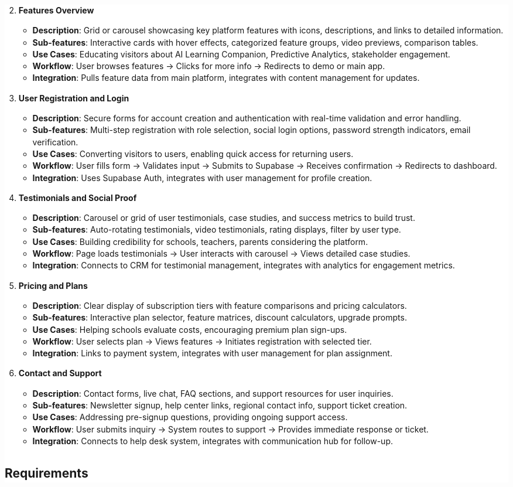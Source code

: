 2. **Features Overview**
   - **Description**: Grid or carousel showcasing key platform features with icons, descriptions, and links to detailed information.
   - **Sub-features**: Interactive cards with hover effects, categorized feature groups, video previews, comparison tables.
   - **Use Cases**: Educating visitors about AI Learning Companion, Predictive Analytics, stakeholder engagement.
   - **Workflow**: User browses features → Clicks for more info → Redirects to demo or main app.
   - **Integration**: Pulls feature data from main platform, integrates with content management for updates.

3. **User Registration and Login**
   - **Description**: Secure forms for account creation and authentication with real-time validation and error handling.
   - **Sub-features**: Multi-step registration with role selection, social login options, password strength indicators, email verification.
   - **Use Cases**: Converting visitors to users, enabling quick access for returning users.
   - **Workflow**: User fills form → Validates input → Submits to Supabase → Receives confirmation → Redirects to dashboard.
   - **Integration**: Uses Supabase Auth, integrates with user management for profile creation.

4. **Testimonials and Social Proof**
   - **Description**: Carousel or grid of user testimonials, case studies, and success metrics to build trust.
   - **Sub-features**: Auto-rotating testimonials, video testimonials, rating displays, filter by user type.
   - **Use Cases**: Building credibility for schools, teachers, parents considering the platform.
   - **Workflow**: Page loads testimonials → User interacts with carousel → Views detailed case studies.
   - **Integration**: Connects to CRM for testimonial management, integrates with analytics for engagement metrics.

5. **Pricing and Plans**
   - **Description**: Clear display of subscription tiers with feature comparisons and pricing calculators.
   - **Sub-features**: Interactive plan selector, feature matrices, discount calculators, upgrade prompts.
   - **Use Cases**: Helping schools evaluate costs, encouraging premium plan sign-ups.
   - **Workflow**: User selects plan → Views features → Initiates registration with selected tier.
   - **Integration**: Links to payment system, integrates with user management for plan assignment.

6. **Contact and Support**
   - **Description**: Contact forms, live chat, FAQ sections, and support resources for user inquiries.
   - **Sub-features**: Newsletter signup, help center links, regional contact info, support ticket creation.
   - **Use Cases**: Addressing pre-signup questions, providing ongoing support access.
   - **Workflow**: User submits inquiry → System routes to support → Provides immediate response or ticket.
   - **Integration**: Connects to help desk system, integrates with communication hub for follow-up.

## Requirements
